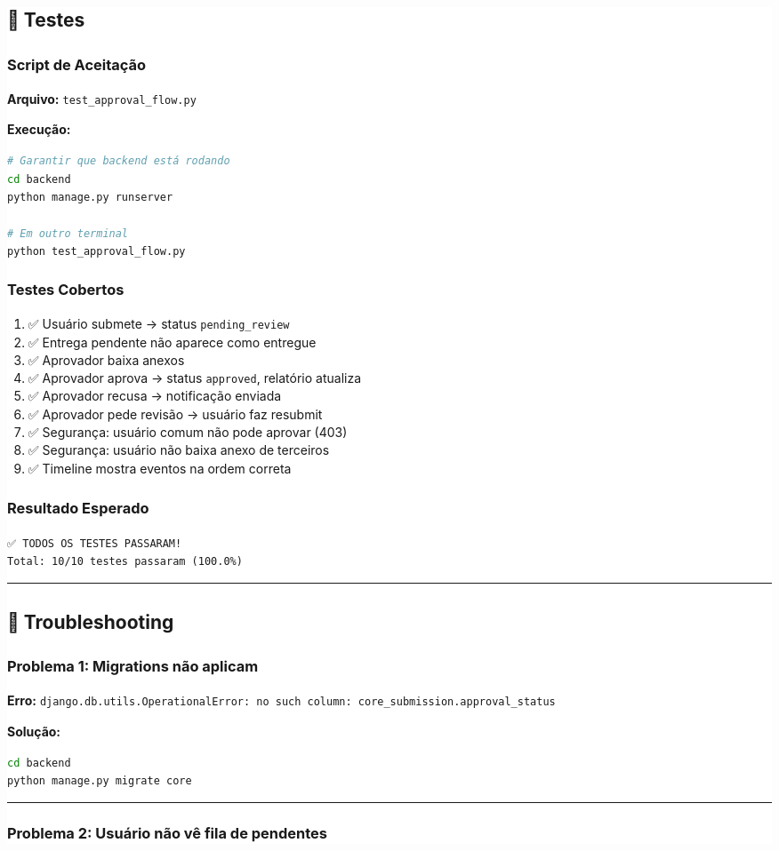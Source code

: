 ## 🧪 Testes

### Script de Aceitação

**Arquivo:** `test_approval_flow.py`

**Execução:**

```bash
# Garantir que backend está rodando
cd backend
python manage.py runserver

# Em outro terminal
python test_approval_flow.py
```

### Testes Cobertos

1. ✅ Usuário submete → status `pending_review`
2. ✅ Entrega pendente não aparece como entregue
3. ✅ Aprovador baixa anexos
4. ✅ Aprovador aprova → status `approved`, relatório atualiza
5. ✅ Aprovador recusa → notificação enviada
6. ✅ Aprovador pede revisão → usuário faz resubmit
7. ✅ Segurança: usuário comum não pode aprovar (403)
8. ✅ Segurança: usuário não baixa anexo de terceiros
9. ✅ Timeline mostra eventos na ordem correta

### Resultado Esperado

```
✅ TODOS OS TESTES PASSARAM!
Total: 10/10 testes passaram (100.0%)
```

---

## 🔧 Troubleshooting

### Problema 1: Migrations não aplicam

**Erro:** `django.db.utils.OperationalError: no such column: core_submission.approval_status`

**Solução:**
```bash
cd backend
python manage.py migrate core
```

---

### Problema 2: Usuário não vê fila de pendentes
